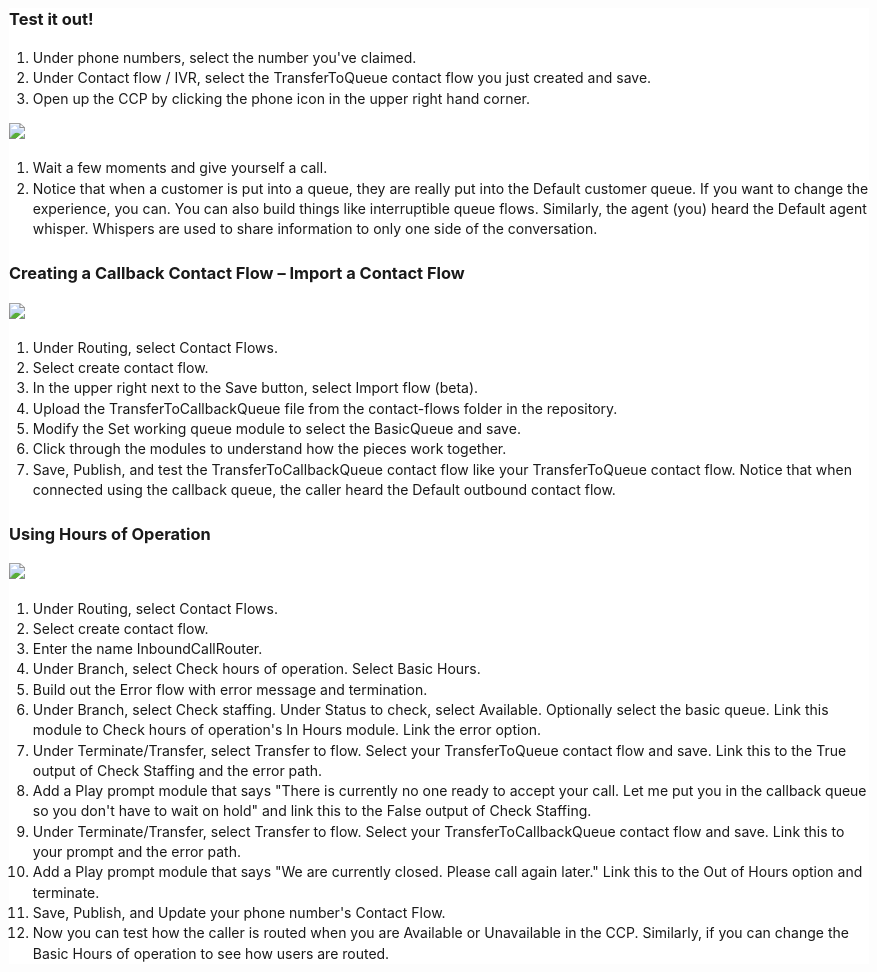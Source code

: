 ### Test it out!

1. Under phone numbers, select the number you&#39;ve claimed.
2. Under Contact flow / IVR, select the TransferToQueue contact flow you just created and save.
3. Open up the CCP by clicking the phone icon in the upper right hand corner.

![](images/2_CCP.png)

1. Wait a few moments and give yourself a call.
2. Notice that when a customer is put into a queue, they are really put into the Default customer queue.  If you want to change the experience, you can.  You can also build things like interruptible queue flows.  Similarly, the agent (you) heard the Default agent whisper.  Whispers are used to share information to only one side of the conversation.

### Creating a Callback Contact Flow – Import a Contact Flow

![](images/3_TransferToCallbackQueue.png)

1. Under Routing, select Contact Flows.
2. Select create contact flow.
3. In the upper right next to the Save button, select Import flow (beta).
4. Upload the TransferToCallbackQueue file from the contact-flows folder in the repository.
5. Modify the Set working queue module to select the BasicQueue and save.
6. Click through the modules to understand how the pieces work together.
7. Save, Publish, and test the TransferToCallbackQueue contact flow like your TransferToQueue contact flow.  Notice that when connected using the callback queue, the caller heard the Default outbound contact flow.

### Using Hours of Operation

![](images/4_InboundCallRouter.png)

1. Under Routing, select Contact Flows.
2. Select create contact flow.
3. Enter the name InboundCallRouter.
4. Under Branch, select Check hours of operation. Select Basic Hours.
5. Build out the Error flow with error message and termination.
6. Under Branch, select Check staffing. Under Status to check, select Available. Optionally select the basic queue. Link this module to Check hours of operation&#39;s In Hours module. Link the error option.
7. Under Terminate/Transfer, select Transfer to flow. Select your TransferToQueue contact flow and save. Link this to the True output of Check Staffing and the error path.
8. Add a Play prompt module that says &quot;There is currently no one ready to accept your call.  Let me put you in the callback queue so you don&#39;t have to wait on hold&quot; and link this to the False output of Check Staffing.
9. Under Terminate/Transfer, select Transfer to flow. Select your TransferToCallbackQueue contact flow and save. Link this to your prompt and the error path.
10. Add a Play prompt module that says &quot;We are currently closed.  Please call again later.&quot;  Link this to the Out of Hours option and terminate.
11. Save, Publish, and Update your phone number&#39;s Contact Flow.
12. Now you can test how the caller is routed when you are Available or Unavailable in the CCP. Similarly, if you can change the Basic Hours of operation to see how users are routed.
